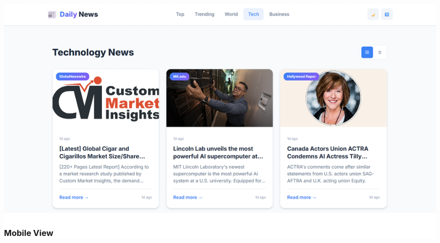 ![image](https://github.com/MdSaifAli063/Daily-News-Website/blob/af5ca64fa732d62436443d0f7038b19cad80123e/Screenshot%202025-10-04%20010117_edited.png)

### Mobile View

<div align="center">